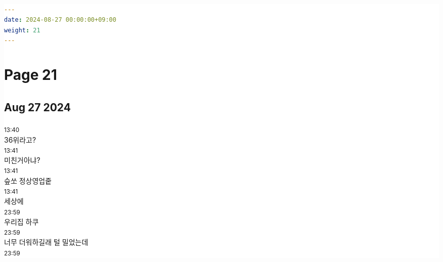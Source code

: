 ```yaml
---
date: 2024-08-27 00:00:00+09:00
weight: 21
---
```


# Page 21

## Aug 27 2024

<div class="message" markdown="1">
<div class="message-date" markdown="1">
<small>13:40</small>
</div>
<div markdown="1">
36위라고?
</div>
</div>
<div class="message" markdown="1">
<div class="message-date" markdown="1">
<small>13:41</small>
</div>
<div markdown="1">
미친거아냐?
</div>
</div>
<div class="message" markdown="1">
<div class="message-date" markdown="1">
<small>13:41</small>
</div>
<div markdown="1">
슾쏘 정상영업줕
</div>
</div>
<div class="message" markdown="1">
<div class="message-date" markdown="1">
<small>13:41</small>
</div>
<div markdown="1">
세상에
</div>
</div>
<div class="message" markdown="1">
<div class="message-date" markdown="1">
<small>23:59</small>
</div>
<div markdown="1">
우리집 하쿠
</div>
</div>
<div class="message" markdown="1">
<div class="message-date" markdown="1">
<small>23:59</small>
</div>
<div markdown="1">
너무 더워하길래 털 밀었는데
</div>
</div>
<div class="message" markdown="1">
<div class="message-date" markdown="1">
<small>23:59</small>